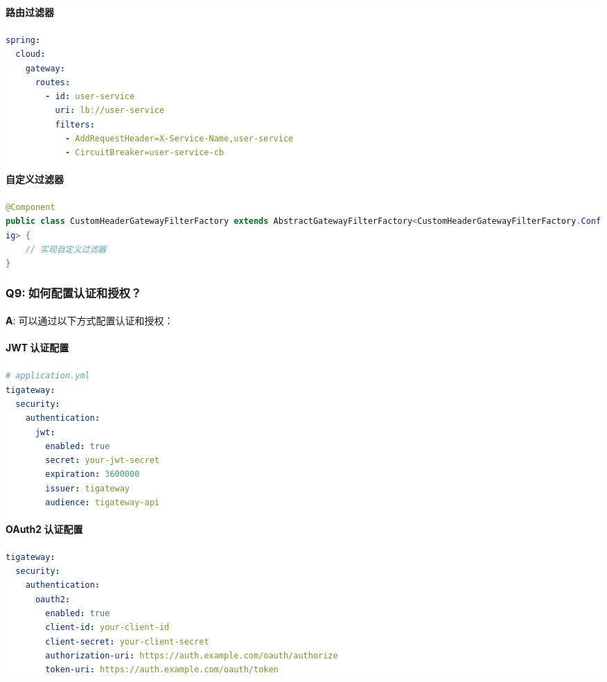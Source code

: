#### 路由过滤器
```yaml
spring:
  cloud:
    gateway:
      routes:
        - id: user-service
          uri: lb://user-service
          filters:
            - AddRequestHeader=X-Service-Name,user-service
            - CircuitBreaker=user-service-cb
```

#### 自定义过滤器
```java
@Component
public class CustomHeaderGatewayFilterFactory extends AbstractGatewayFilterFactory<CustomHeaderGatewayFilterFactory.Config> {
    // 实现自定义过滤器
}
```

### Q9: 如何配置认证和授权？

**A**: 可以通过以下方式配置认证和授权：

#### JWT 认证配置
```yaml
# application.yml
tigateway:
  security:
    authentication:
      jwt:
        enabled: true
        secret: your-jwt-secret
        expiration: 3600000
        issuer: tigateway
        audience: tigateway-api
```

#### OAuth2 认证配置
```yaml
tigateway:
  security:
    authentication:
      oauth2:
        enabled: true
        client-id: your-client-id
        client-secret: your-client-secret
        authorization-uri: https://auth.example.com/oauth/authorize
        token-uri: https://auth.example.com/oauth/token
```
